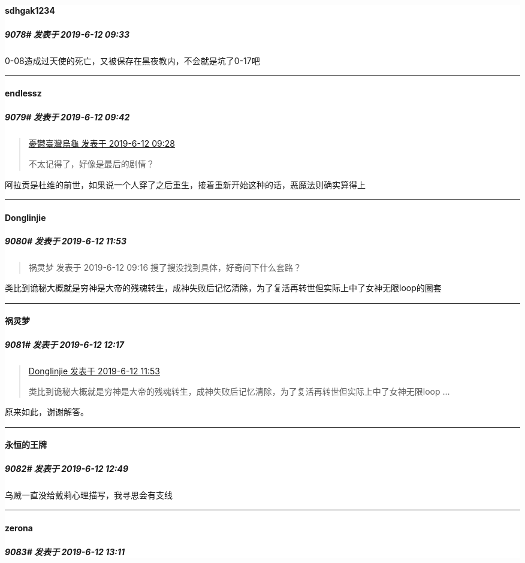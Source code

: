 ####  sdhgak1234  
##### 9078#       发表于 2019-6-12 09:33


0-08造成过天使的死亡，又被保存在黑夜教内，不会就是坑了0-17吧


-----

####  endlessz  
##### 9079#       发表于 2019-6-12 09:42


<blockquote><a href="httphttps://bbs.saraba1st.com/2b/forum.php?mod=redirect&amp;goto=findpost&amp;pid=44094460&amp;ptid=1595632" target="_blank">憂鬱臺灣烏龜 发表于 2019-6-12 09:28</a>

不太记得了，好像是最后的剧情？</blockquote>
阿拉贡是杜维的前世，如果说一个人穿了之后重生，接着重新开始这种的话，恶魔法则确实算得上


-----

####  Donglinjie  
##### 9080#       发表于 2019-6-12 11:53


<blockquote>祸灵梦 发表于 2019-6-12 09:16
搜了搜没找到具体，好奇问下什么套路？</blockquote>
类比到诡秘大概就是穷神是大帝的残魂转生，成神失败后记忆清除，为了复活再转世但实际上中了女神无限loop的圈套


-----

####  祸灵梦  
##### 9081#       发表于 2019-6-12 12:17


<blockquote><a href="httphttps://bbs.saraba1st.com/2b/forum.php?mod=redirect&amp;goto=findpost&amp;pid=44096809&amp;ptid=1595632" target="_blank">Donglinjie 发表于 2019-6-12 11:53</a>

类比到诡秘大概就是穷神是大帝的残魂转生，成神失败后记忆清除，为了复活再转世但实际上中了女神无限loop ...</blockquote>
原来如此，谢谢解答。


-----

####  永恒的王牌  
##### 9082#       发表于 2019-6-12 12:49


乌贼一直没给戴莉心理描写，我寻思会有支线


-----

####  zerona  
##### 9083#       发表于 2019-6-12 13:11
